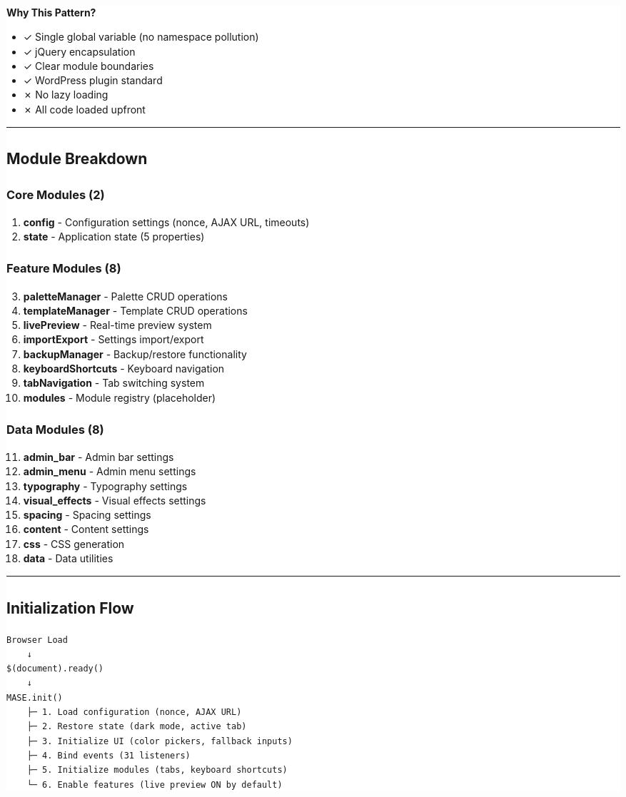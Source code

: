 **Why This Pattern?**
- ✓ Single global variable (no namespace pollution)
- ✓ jQuery encapsulation
- ✓ Clear module boundaries
- ✓ WordPress plugin standard
- ✗ No lazy loading
- ✗ All code loaded upfront

---

## Module Breakdown

### Core Modules (2)

1. **config** - Configuration settings (nonce, AJAX URL, timeouts)
2. **state** - Application state (5 properties)

### Feature Modules (8)

3. **paletteManager** - Palette CRUD operations
4. **templateManager** - Template CRUD operations
5. **livePreview** - Real-time preview system
6. **importExport** - Settings import/export
7. **backupManager** - Backup/restore functionality
8. **keyboardShortcuts** - Keyboard navigation
9. **tabNavigation** - Tab switching system
10. **modules** - Module registry (placeholder)

### Data Modules (8)

11. **admin_bar** - Admin bar settings
12. **admin_menu** - Admin menu settings
13. **typography** - Typography settings
14. **visual_effects** - Visual effects settings
15. **spacing** - Spacing settings
16. **content** - Content settings
17. **css** - CSS generation
18. **data** - Data utilities

---

## Initialization Flow

```
Browser Load
    ↓
$(document).ready()
    ↓
MASE.init()
    ├─ 1. Load configuration (nonce, AJAX URL)
    ├─ 2. Restore state (dark mode, active tab)
    ├─ 3. Initialize UI (color pickers, fallback inputs)
    ├─ 4. Bind events (31 listeners)
    ├─ 5. Initialize modules (tabs, keyboard shortcuts)
    └─ 6. Enable features (live preview ON by default)
```
